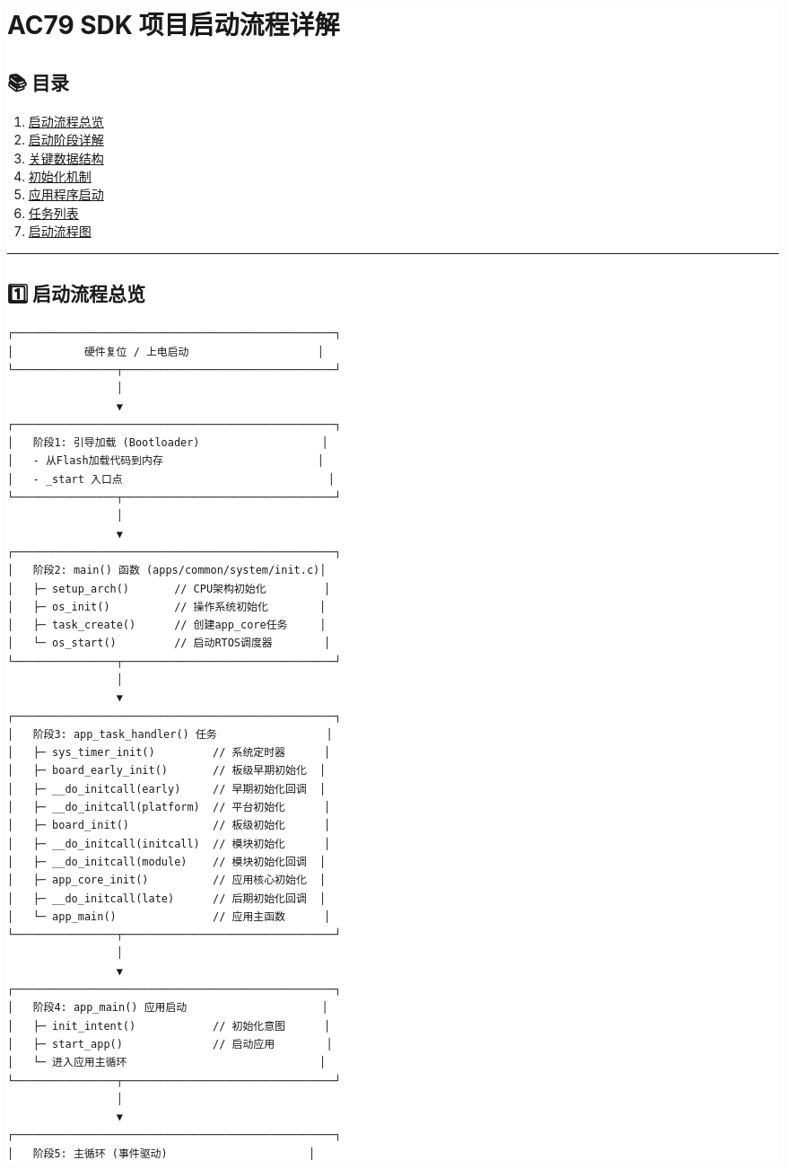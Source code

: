 # AC79 SDK 项目启动流程详解

## 📚 目录
1. [启动流程总览](#启动流程总览)
2. [启动阶段详解](#启动阶段详解)
3. [关键数据结构](#关键数据结构)
4. [初始化机制](#初始化机制)
5. [应用程序启动](#应用程序启动)
6. [任务列表](#任务列表)
7. [启动流程图](#启动流程图)

---

## 1️⃣ 启动流程总览

```
┌──────────────────────────────────────────────────┐
│           硬件复位 / 上电启动                    │
└────────────────┬─────────────────────────────────┘
                 │
                 ▼
┌──────────────────────────────────────────────────┐
│   阶段1: 引导加载 (Bootloader)                   │
│   - 从Flash加载代码到内存                        │
│   - _start 入口点                                │
└────────────────┬─────────────────────────────────┘
                 │
                 ▼
┌──────────────────────────────────────────────────┐
│   阶段2: main() 函数 (apps/common/system/init.c)│
│   ├─ setup_arch()       // CPU架构初始化         │
│   ├─ os_init()          // 操作系统初始化        │
│   ├─ task_create()      // 创建app_core任务     │
│   └─ os_start()         // 启动RTOS调度器        │
└────────────────┬─────────────────────────────────┘
                 │
                 ▼
┌──────────────────────────────────────────────────┐
│   阶段3: app_task_handler() 任务                 │
│   ├─ sys_timer_init()         // 系统定时器      │
│   ├─ board_early_init()       // 板级早期初始化  │
│   ├─ __do_initcall(early)     // 早期初始化回调  │
│   ├─ __do_initcall(platform)  // 平台初始化      │
│   ├─ board_init()             // 板级初始化      │
│   ├─ __do_initcall(initcall)  // 模块初始化      │
│   ├─ __do_initcall(module)    // 模块初始化回调  │
│   ├─ app_core_init()          // 应用核心初始化  │
│   ├─ __do_initcall(late)      // 后期初始化回调  │
│   └─ app_main()               // 应用主函数      │
└────────────────┬─────────────────────────────────┘
                 │
                 ▼
┌──────────────────────────────────────────────────┐
│   阶段4: app_main() 应用启动                     │
│   ├─ init_intent()            // 初始化意图      │
│   ├─ start_app()              // 启动应用        │
│   └─ 进入应用主循环                              │
└────────────────┬─────────────────────────────────┘
                 │
                 ▼
┌──────────────────────────────────────────────────┐
│   阶段5: 主循环 (事件驱动)                      │
```